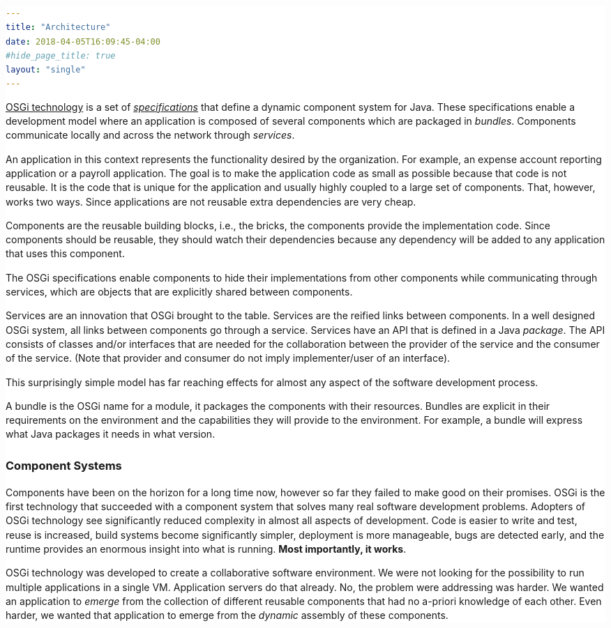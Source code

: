 ```yaml
---
title: "Architecture"
date: 2018-04-05T16:09:45-04:00
#hide_page_title: true
layout: "single"
---
```


[OSGi technology](../what-is-osgi/) is a set of _[specifications](https://docs.osgi.org/specification/)_ that define a dynamic component system for Java. These specifications enable a development model where an application is composed of several components which are packaged in _bundles_. Components communicate locally and across the network through _services_.

An application in this context represents the functionality desired by the organization. For example, an expense account reporting application or a payroll application. The goal is to make the application code as small as possible because that code is not reusable. It is the code that is unique for the application and usually highly coupled to a large set of components. That, however, works two ways. Since applications are not reusable extra dependencies are very cheap.

Components are the reusable building blocks, i.e., the bricks, the components provide the implementation code. Since components should be reusable, they should watch their dependencies because any dependency will be added to any application that uses this component.

The OSGi specifications enable components to hide their implementations from other components while communicating through services, which are objects that are explicitly shared between components.

Services are an innovation that OSGi brought to the table. Services are the reified links between components. In a well designed OSGi system, all links between components go through a service. Services have an API that is defined in a Java _package_. The API consists of classes and/or interfaces that are needed for the collaboration between the provider of the service and the consumer of the service. (Note that provider and consumer do not imply implementer/user of an interface).

This surprisingly simple model has far reaching effects for almost any aspect of the software development process.

A bundle is the OSGi name for a module, it packages the components with their resources. Bundles are explicit in their requirements on the environment and the capabilities they will provide to the environment. For example, a bundle will express what Java packages it needs in what version.

### Component Systems

Components have been on the horizon for a long time now, however so far they failed to make good on their promises. OSGi is the first technology that succeeded with a component system that solves many real software development problems. Adopters of OSGi technology see significantly reduced complexity in almost all aspects of development. Code is easier to write and test, reuse is increased, build systems become significantly simpler, deployment is more manageable, bugs are detected early, and the runtime provides an enormous insight into what is running. **Most importantly, it works**.

OSGi technology was developed to create a collaborative software environment. We were not looking for the possibility to run multiple applications in a single VM. Application servers do that already. No, the problem were addressing was harder. We wanted an application to _emerge_ from the collection of different reusable components that had no a-priori knowledge of each other. Even harder, we wanted that application to emerge from the _dynamic_ assembly of these components.
